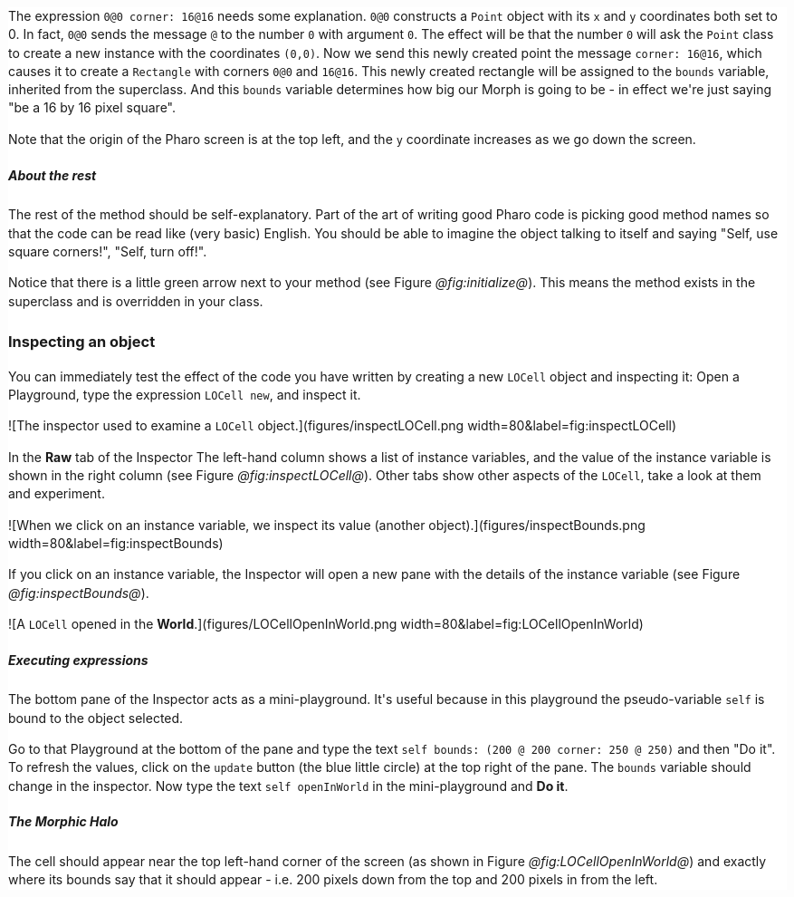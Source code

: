 The expression `0@0 corner: 16@16` needs some explanation. `0@0` constructs a `Point` object with its `x` and `y` coordinates both set to 0. In fact, `0@0` sends the message `@` to the number `0` with argument `0`. The effect will be that the number `0` will ask the `Point` class to create a new instance with the coordinates `(0,0)`. Now we send this newly created point the message `corner: 16@16`, which causes it to create a `Rectangle` with corners `0@0` and `16@16`. This newly created rectangle will be assigned to the `bounds` variable, inherited from the superclass. And this `bounds` variable determines how big our Morph is going to be - in effect we're just saying "be a 16 by 16 pixel square".

Note that the origin of the Pharo screen is at the top left, and the `y` coordinate increases as we go down the screen.

##### About the rest


The rest of the method should be self-explanatory. Part of the art of writing good Pharo code is picking good method names so that the code can be read like \(very basic\) English. You should be able to imagine the object talking to itself and saying "Self, use square corners!", "Self, turn off!".

Notice that there is a little green arrow next to your method \(see Figure *@fig:initialize@*\). This means the method exists in the superclass and is overridden in your class.

### Inspecting an object


You can immediately test the effect of the code you have written by creating a new `LOCell` object and inspecting it: Open a Playground, type the expression `LOCell new`, and inspect it.

![The inspector used to examine a `LOCell` object.](figures/inspectLOCell.png width=80&label=fig:inspectLOCell)

In the **Raw** tab of the Inspector The left-hand column shows a list of instance variables, and the value of the instance variable is shown in the right column \(see Figure *@fig:inspectLOCell@*\). Other tabs show other aspects of the `LOCell`, take a look at them and experiment.

![When we click on an instance variable, we inspect its value \(another object\).](figures/inspectBounds.png width=80&label=fig:inspectBounds)

If you click on an instance variable, the Inspector will open a new pane with the details of the instance variable \(see Figure *@fig:inspectBounds@*\).

![A `LOCell` opened in the **World**.](figures/LOCellOpenInWorld.png width=80&label=fig:LOCellOpenInWorld)

##### Executing expressions


The bottom pane of the Inspector acts as a mini-playground. It's useful because in this playground the pseudo-variable `self` is bound to the object selected.

Go to that Playground at the bottom of the pane and type the text `self bounds: (200 @ 200 corner: 250 @ 250)` and then "Do it". To refresh the values, click on the `update` button \(the blue little circle\) at the top right of the pane. The `bounds` variable should change in the inspector. Now type the text `self openInWorld` in the mini-playground and **Do it**.

##### The Morphic Halo


The cell should appear near the top left-hand corner of the screen \(as shown in Figure *@fig:LOCellOpenInWorld@*\) and exactly where its bounds say that it should appear - i.e. 200 pixels down from the top and 200 pixels in from the left. 
